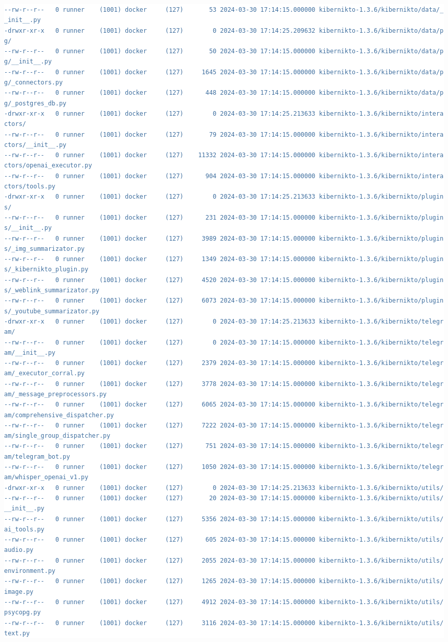 ```diff
--rw-r--r--   0 runner    (1001) docker     (127)       53 2024-03-30 17:14:15.000000 kibernikto-1.3.6/kibernikto/data/__init__.py
-drwxr-xr-x   0 runner    (1001) docker     (127)        0 2024-03-30 17:14:25.209632 kibernikto-1.3.6/kibernikto/data/pg/
--rw-r--r--   0 runner    (1001) docker     (127)       50 2024-03-30 17:14:15.000000 kibernikto-1.3.6/kibernikto/data/pg/__init__.py
--rw-r--r--   0 runner    (1001) docker     (127)     1645 2024-03-30 17:14:15.000000 kibernikto-1.3.6/kibernikto/data/pg/_connectors.py
--rw-r--r--   0 runner    (1001) docker     (127)      448 2024-03-30 17:14:15.000000 kibernikto-1.3.6/kibernikto/data/pg/_postgres_db.py
-drwxr-xr-x   0 runner    (1001) docker     (127)        0 2024-03-30 17:14:25.213633 kibernikto-1.3.6/kibernikto/interactors/
--rw-r--r--   0 runner    (1001) docker     (127)       79 2024-03-30 17:14:15.000000 kibernikto-1.3.6/kibernikto/interactors/__init__.py
--rw-r--r--   0 runner    (1001) docker     (127)    11332 2024-03-30 17:14:15.000000 kibernikto-1.3.6/kibernikto/interactors/openai_executor.py
--rw-r--r--   0 runner    (1001) docker     (127)      904 2024-03-30 17:14:15.000000 kibernikto-1.3.6/kibernikto/interactors/tools.py
-drwxr-xr-x   0 runner    (1001) docker     (127)        0 2024-03-30 17:14:25.213633 kibernikto-1.3.6/kibernikto/plugins/
--rw-r--r--   0 runner    (1001) docker     (127)      231 2024-03-30 17:14:15.000000 kibernikto-1.3.6/kibernikto/plugins/__init__.py
--rw-r--r--   0 runner    (1001) docker     (127)     3989 2024-03-30 17:14:15.000000 kibernikto-1.3.6/kibernikto/plugins/_img_summarizator.py
--rw-r--r--   0 runner    (1001) docker     (127)     1349 2024-03-30 17:14:15.000000 kibernikto-1.3.6/kibernikto/plugins/_kibernikto_plugin.py
--rw-r--r--   0 runner    (1001) docker     (127)     4520 2024-03-30 17:14:15.000000 kibernikto-1.3.6/kibernikto/plugins/_weblink_summarizator.py
--rw-r--r--   0 runner    (1001) docker     (127)     6073 2024-03-30 17:14:15.000000 kibernikto-1.3.6/kibernikto/plugins/_youtube_summarizator.py
-drwxr-xr-x   0 runner    (1001) docker     (127)        0 2024-03-30 17:14:25.213633 kibernikto-1.3.6/kibernikto/telegram/
--rw-r--r--   0 runner    (1001) docker     (127)        0 2024-03-30 17:14:15.000000 kibernikto-1.3.6/kibernikto/telegram/__init__.py
--rw-r--r--   0 runner    (1001) docker     (127)     2379 2024-03-30 17:14:15.000000 kibernikto-1.3.6/kibernikto/telegram/_executor_corral.py
--rw-r--r--   0 runner    (1001) docker     (127)     3778 2024-03-30 17:14:15.000000 kibernikto-1.3.6/kibernikto/telegram/_message_preprocessors.py
--rw-r--r--   0 runner    (1001) docker     (127)     6065 2024-03-30 17:14:15.000000 kibernikto-1.3.6/kibernikto/telegram/comprehensive_dispatcher.py
--rw-r--r--   0 runner    (1001) docker     (127)     7222 2024-03-30 17:14:15.000000 kibernikto-1.3.6/kibernikto/telegram/single_group_dispatcher.py
--rw-r--r--   0 runner    (1001) docker     (127)      751 2024-03-30 17:14:15.000000 kibernikto-1.3.6/kibernikto/telegram/telegram_bot.py
--rw-r--r--   0 runner    (1001) docker     (127)     1050 2024-03-30 17:14:15.000000 kibernikto-1.3.6/kibernikto/telegram/whisper_openai_v1.py
-drwxr-xr-x   0 runner    (1001) docker     (127)        0 2024-03-30 17:14:25.213633 kibernikto-1.3.6/kibernikto/utils/
--rw-r--r--   0 runner    (1001) docker     (127)       20 2024-03-30 17:14:15.000000 kibernikto-1.3.6/kibernikto/utils/__init__.py
--rw-r--r--   0 runner    (1001) docker     (127)     5356 2024-03-30 17:14:15.000000 kibernikto-1.3.6/kibernikto/utils/ai_tools.py
--rw-r--r--   0 runner    (1001) docker     (127)      605 2024-03-30 17:14:15.000000 kibernikto-1.3.6/kibernikto/utils/audio.py
--rw-r--r--   0 runner    (1001) docker     (127)     2055 2024-03-30 17:14:15.000000 kibernikto-1.3.6/kibernikto/utils/environment.py
--rw-r--r--   0 runner    (1001) docker     (127)     1265 2024-03-30 17:14:15.000000 kibernikto-1.3.6/kibernikto/utils/image.py
--rw-r--r--   0 runner    (1001) docker     (127)     4912 2024-03-30 17:14:15.000000 kibernikto-1.3.6/kibernikto/utils/psycopg.py
--rw-r--r--   0 runner    (1001) docker     (127)     3116 2024-03-30 17:14:15.000000 kibernikto-1.3.6/kibernikto/utils/text.py
```